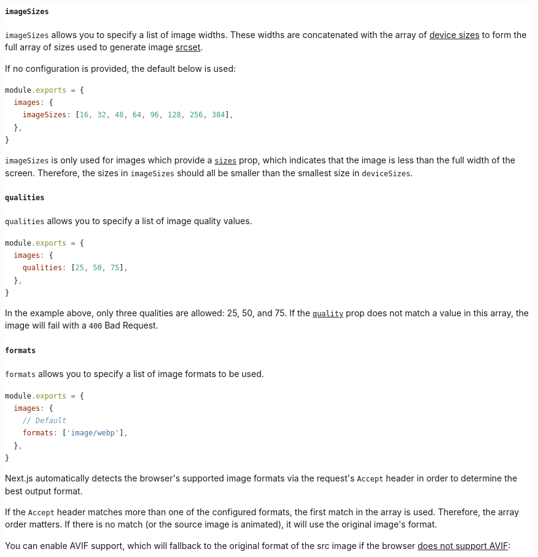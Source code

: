 #### `imageSizes`

`imageSizes` allows you to specify a list of image widths. These widths are concatenated with the array of [device sizes](#devicesizes) to form the full array of sizes used to generate image [srcset](https://developer.mozilla.org/docs/Web/API/HTMLImageElement/srcset).

If no configuration is provided, the default below is used:

```js filename="next.config.js"
module.exports = {
  images: {
    imageSizes: [16, 32, 48, 64, 96, 128, 256, 384],
  },
}
```

`imageSizes` is only used for images which provide a [`sizes`](#sizes) prop, which indicates that the image is less than the full width of the screen. Therefore, the sizes in `imageSizes` should all be smaller than the smallest size in `deviceSizes`.

#### `qualities`

`qualities` allows you to specify a list of image quality values.

```js filename="next.config.js"
module.exports = {
  images: {
    qualities: [25, 50, 75],
  },
}
```

In the example above, only three qualities are allowed: 25, 50, and 75. If the [`quality`](#quality) prop does not match a value in this array, the image will fail with a `400` Bad Request.

#### `formats`

`formats` allows you to specify a list of image formats to be used.

```js filename="next.config.js"
module.exports = {
  images: {
    // Default
    formats: ['image/webp'],
  },
}
```

Next.js automatically detects the browser's supported image formats via the request's `Accept` header in order to determine the best output format.

If the `Accept` header matches more than one of the configured formats, the first match in the array is used. Therefore, the array order matters. If there is no match (or the source image is animated), it will use the original image's format.

You can enable AVIF support, which will fallback to the original format of the src image if the browser [does not support AVIF](https://caniuse.com/avif):
